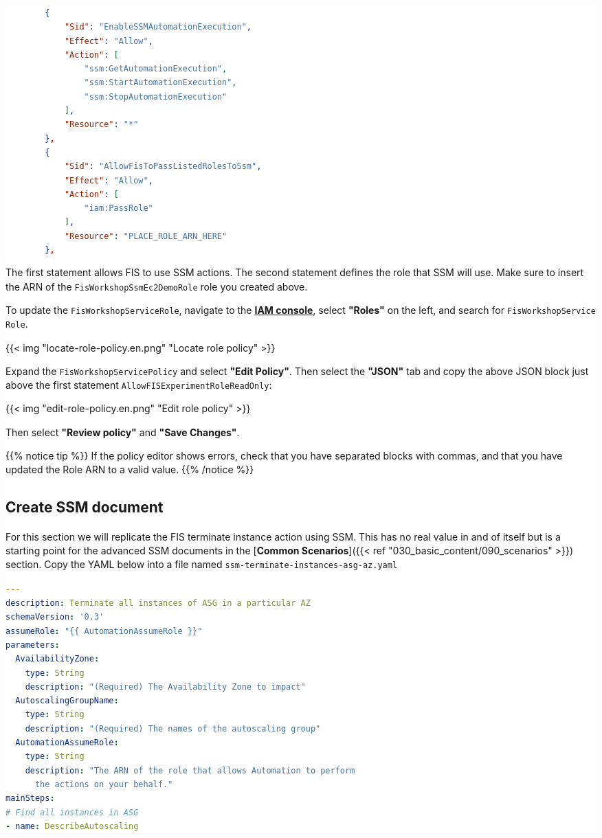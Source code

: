 ```json
        {
            "Sid": "EnableSSMAutomationExecution",
            "Effect": "Allow",
            "Action": [
                "ssm:GetAutomationExecution",
                "ssm:StartAutomationExecution",
                "ssm:StopAutomationExecution"
            ],
            "Resource": "*"
        },
        {
            "Sid": "AllowFisToPassListedRolesToSsm",
            "Effect": "Allow",
            "Action": [
                "iam:PassRole"
            ],
            "Resource": "PLACE_ROLE_ARN_HERE"
        },
```

The first statement allows FIS to use SSM actions. The second statement defines the role that SSM will use. Make sure to insert the ARN of the `FisWorkshopSsmEc2DemoRole` role you created above.

To update the `FisWorkshopServiceRole`, navigate to the [**IAM console**](https://console.aws.amazon.com/iam/home#/roles/FisWorkshopServiceRole?section=permissions), select **"Roles"** on the left, and search for `FisWorkshopServiceRole`.

{{< img "locate-role-policy.en.png" "Locate role policy" >}}

Expand the `FisWorkshopServicePolicy` and select **"Edit Policy"**. Then select the **"JSON"** tab and copy the above JSON block just above the first statement `AllowFISExperimentRoleReadOnly`:

{{< img "edit-role-policy.en.png" "Edit role policy" >}}

Then select **"Review policy"** and **"Save Changes"**.

{{% notice tip %}}
If the policy editor shows errors, check that you have separated blocks with commas, and that you have updated the Role ARN to a valid value. 
{{% /notice %}}

## Create SSM document

For this section we will replicate the FIS terminate instance action using SSM. This has no real value in and of itself but is a starting point for the advanced SSM documents in the [**Common Scenarios**]({{< ref "030_basic_content/090_scenarios" >}}) section. Copy the YAML below into a file named `ssm-terminate-instances-asg-az.yaml`

```yaml
---
description: Terminate all instances of ASG in a particular AZ
schemaVersion: '0.3'
assumeRole: "{{ AutomationAssumeRole }}"
parameters:
  AvailabilityZone:
    type: String
    description: "(Required) The Availability Zone to impact"
  AutoscalingGroupName:
    type: String
    description: "(Required) The names of the autoscaling group"
  AutomationAssumeRole:
    type: String
    description: "The ARN of the role that allows Automation to perform
      the actions on your behalf."
mainSteps:
# Find all instances in ASG
- name: DescribeAutoscaling
```